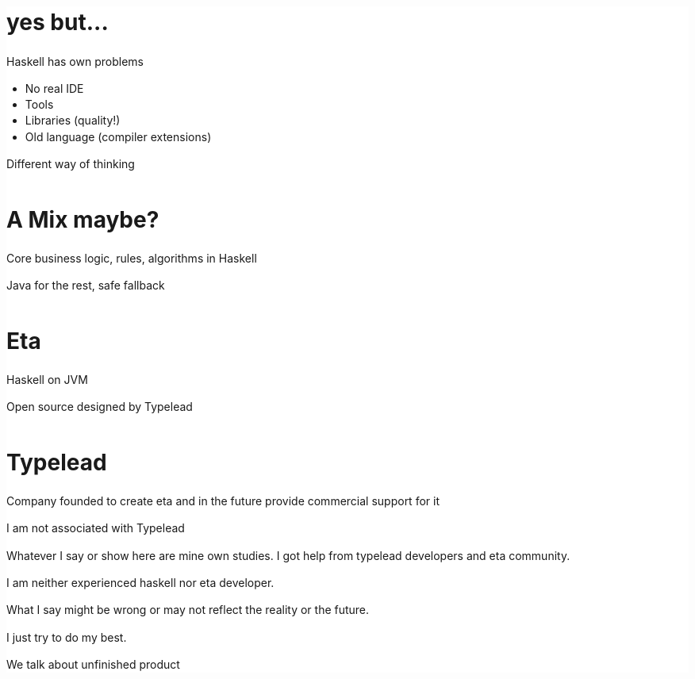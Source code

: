 
# yes but...



Haskell has own problems



- No real IDE
- Tools
- Libraries (quality!)
- Old language (compiler extensions)



Different way of thinking



# A Mix maybe?

Core business logic, rules, algorithms in Haskell

Java for the rest, safe fallback



# Eta

Haskell on JVM



Open source  designed by Typelead



# Typelead

Company founded to create eta and in the future provide commercial support for it



I am not associated with Typelead



Whatever I say or show here are mine own studies. I got help from typelead developers and eta community.

I am neither experienced haskell nor eta developer. 

What I say might be wrong or may not reflect the reality or the future. 

I just try to do my best.



We talk about unfinished product


